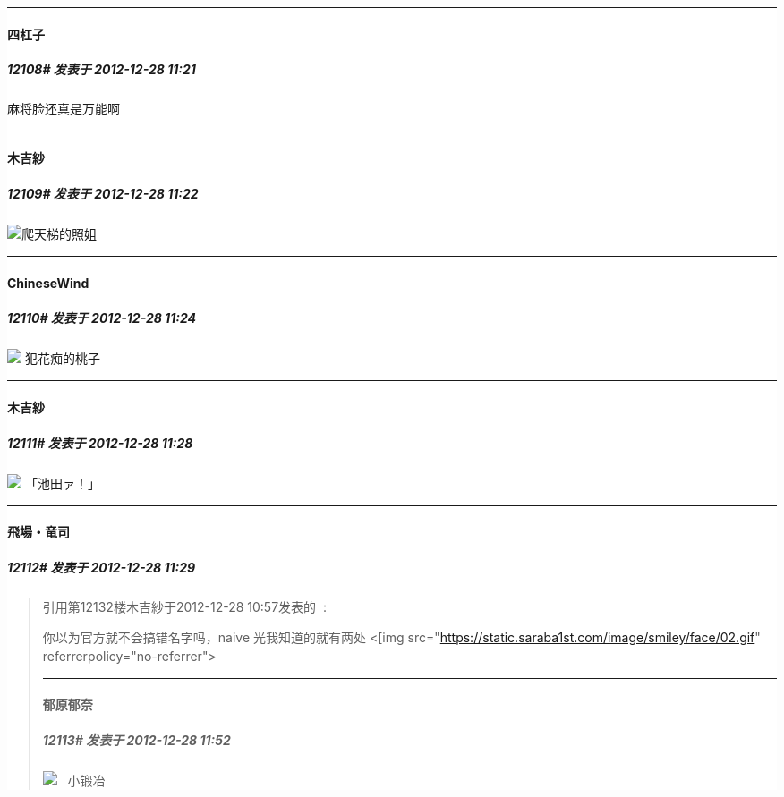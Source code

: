 
-----

####  四杠子  
##### 12108#       发表于 2012-12-28 11:21


麻将脸还真是万能啊


-----

####  木吉紗  
##### 12109#       发表于 2012-12-28 11:22


<img src="https://static.saraba1st.com/image/smiley/face/151.gif" referrerpolicy="no-referrer">爬天梯的照姐


-----

####  ChineseWind  
##### 12110#       发表于 2012-12-28 11:24


<img src="https://static.saraba1st.com/image/smiley/face/153.gif" referrerpolicy="no-referrer"> 犯花痴的桃子


-----

####  木吉紗  
##### 12111#       发表于 2012-12-28 11:28


<img src="https://static.saraba1st.com/image/smiley/face/45.gif" referrerpolicy="no-referrer"> 「池田ァ！」


-----

####  飛場・竜司  
##### 12112#       发表于 2012-12-28 11:29


<blockquote>引用第12132楼木吉紗于2012-12-28 10:57发表的  :

你以为官方就不会搞错名字吗，naive
光我知道的就有两处
<[img src="https://static.saraba1st.com/image/smiley/face/02.gif" referrerpolicy="no-referrer">


-----

####  郁原郁奈  
##### 12113#       发表于 2012-12-28 11:52


<img src="https://static.saraba1st.com/image/smiley/face/57.gif" referrerpolicy="no-referrer">   小锻冶
